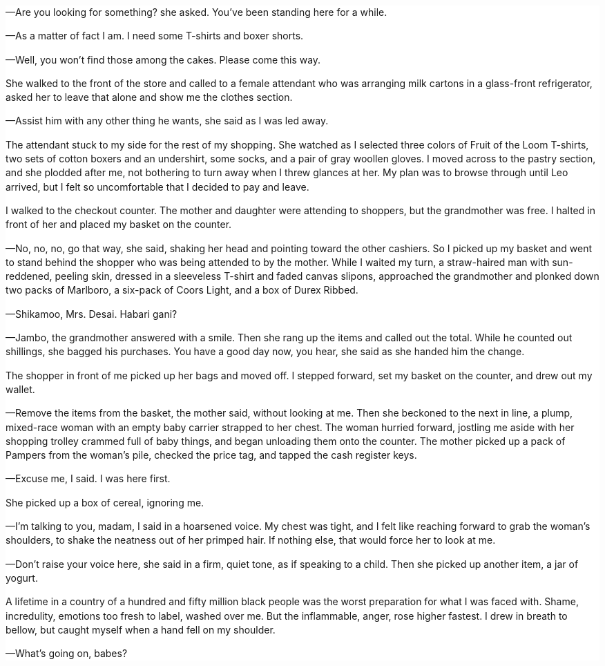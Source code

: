 —Are you looking for something? she asked. You’ve been standing here for a while.

—As a matter of fact I am. I need some T-shirts and boxer shorts.

—Well, you won’t find those among the cakes. Please come this way.

She walked to the front of the store and called to a female attendant who was arranging milk cartons in a glass-front refrigerator, asked her to leave that alone and show me the clothes section.

—Assist him with any other thing he wants, she said as I was led away.

The attendant stuck to my side for the rest of my shopping. She watched as I selected three colors of Fruit of the Loom T-shirts, two sets of cotton boxers and an undershirt, some socks, and a pair of gray woollen gloves. I moved across to the pastry section, and she plodded after me, not bothering to turn away when I threw glances at her. My plan was to browse through until Leo arrived, but I felt so uncomfortable that I decided to pay and leave.

I walked to the checkout counter. The mother and daughter were attending to shoppers, but the grandmother was free. I halted in front of her and placed my basket on the counter.

—No, no, no, go that way, she said, shaking her head and pointing toward the other cashiers. So I picked up my basket and went to stand behind the shopper who was being attended to by the mother. While I waited my turn, a straw-haired man with sun-reddened, peeling skin, dressed in a sleeveless T-shirt and faded canvas slipons, approached the grandmother and plonked down two packs of Marlboro, a six-pack of Coors Light, and a box of Durex Ribbed.

—Shikamoo, Mrs. Desai. Habari gani?

—Jambo, the grandmother answered with a smile. Then she rang up the items and called out the total. While he counted out shillings, she bagged his purchases. You have a good day now, you hear, she said as she handed him the change.

The shopper in front of me picked up her bags and moved off. I stepped forward, set my basket on the counter, and drew out my wallet.

—Remove the items from the basket, the mother said, without looking at me. Then she beckoned to the next in line, a plump, mixed-race woman with an empty baby carrier strapped to her chest. The woman hurried forward, jostling me aside with her shopping trolley crammed full of baby things, and began unloading them onto the counter. The mother picked up a pack of Pampers from the woman’s pile, checked the price tag, and tapped the cash register keys.

—Excuse me, I said. I was here first.

She picked up a box of cereal, ignoring me.

—I’m talking to you, madam, I said in a hoarsened voice. My chest was tight, and I felt like reaching forward to grab the woman’s shoulders, to shake the neatness out of her primped hair. If nothing else, that would force her to look at me.

—Don’t raise your voice here, she said in a firm, quiet tone, as if speaking to a child. Then she picked up another item, a jar of yogurt.

A lifetime in a country of a hundred and fifty million black people was the worst preparation for what I was faced with. Shame, incredulity, emotions too fresh to label, washed over me. But the inflammable, anger, rose higher fastest. I drew in breath to bellow, but caught myself when a hand fell on my shoulder.

—What’s going on, babes?
